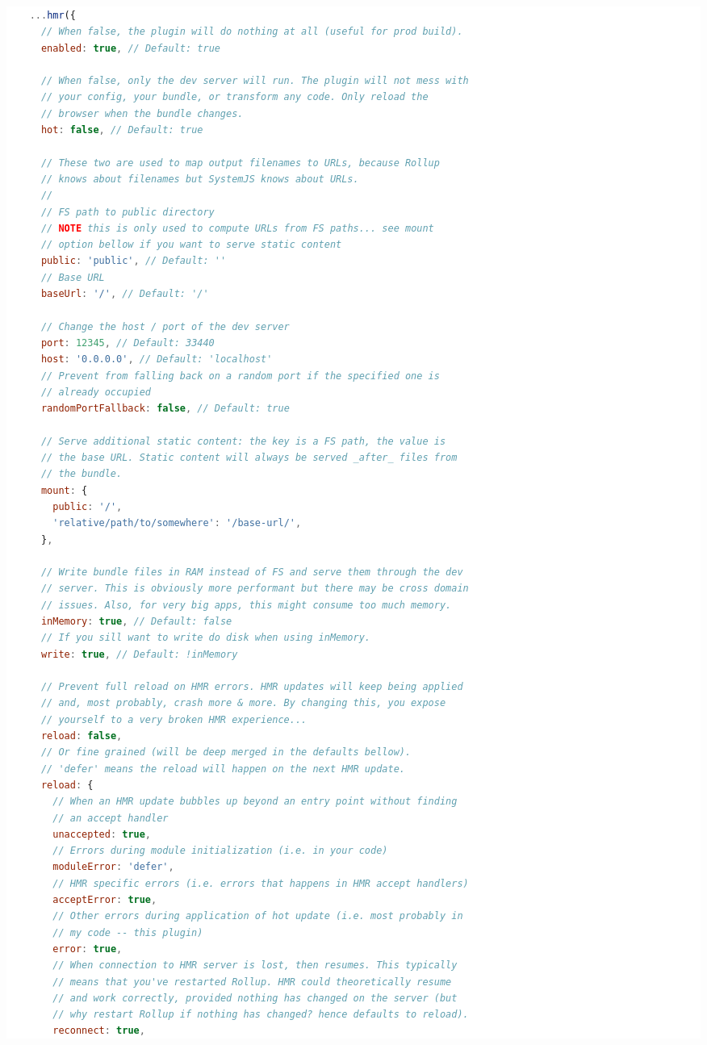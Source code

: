 ```js
    ...hmr({
      // When false, the plugin will do nothing at all (useful for prod build).
      enabled: true, // Default: true

      // When false, only the dev server will run. The plugin will not mess with
      // your config, your bundle, or transform any code. Only reload the
      // browser when the bundle changes.
      hot: false, // Default: true

      // These two are used to map output filenames to URLs, because Rollup
      // knows about filenames but SystemJS knows about URLs.
      //
      // FS path to public directory
      // NOTE this is only used to compute URLs from FS paths... see mount
      // option bellow if you want to serve static content
      public: 'public', // Default: ''
      // Base URL
      baseUrl: '/', // Default: '/'

      // Change the host / port of the dev server
      port: 12345, // Default: 33440
      host: '0.0.0.0', // Default: 'localhost'
      // Prevent from falling back on a random port if the specified one is
      // already occupied
      randomPortFallback: false, // Default: true

      // Serve additional static content: the key is a FS path, the value is
      // the base URL. Static content will always be served _after_ files from
      // the bundle.
      mount: {
        public: '/',
        'relative/path/to/somewhere': '/base-url/',
      },

      // Write bundle files in RAM instead of FS and serve them through the dev
      // server. This is obviously more performant but there may be cross domain
      // issues. Also, for very big apps, this might consume too much memory.
      inMemory: true, // Default: false
      // If you sill want to write do disk when using inMemory.
      write: true, // Default: !inMemory

      // Prevent full reload on HMR errors. HMR updates will keep being applied
      // and, most probably, crash more & more. By changing this, you expose
      // yourself to a very broken HMR experience...
      reload: false,
      // Or fine grained (will be deep merged in the defaults bellow).
      // 'defer' means the reload will happen on the next HMR update.
      reload: {
        // When an HMR update bubbles up beyond an entry point without finding
        // an accept handler
        unaccepted: true,
        // Errors during module initialization (i.e. in your code)
        moduleError: 'defer',
        // HMR specific errors (i.e. errors that happens in HMR accept handlers)
        acceptError: true,
        // Other errors during application of hot update (i.e. most probably in
        // my code -- this plugin)
        error: true,
        // When connection to HMR server is lost, then resumes. This typically
        // means that you've restarted Rollup. HMR could theoretically resume
        // and work correctly, provided nothing has changed on the server (but
        // why restart Rollup if nothing has changed? hence defaults to reload).
        reconnect: true,
```